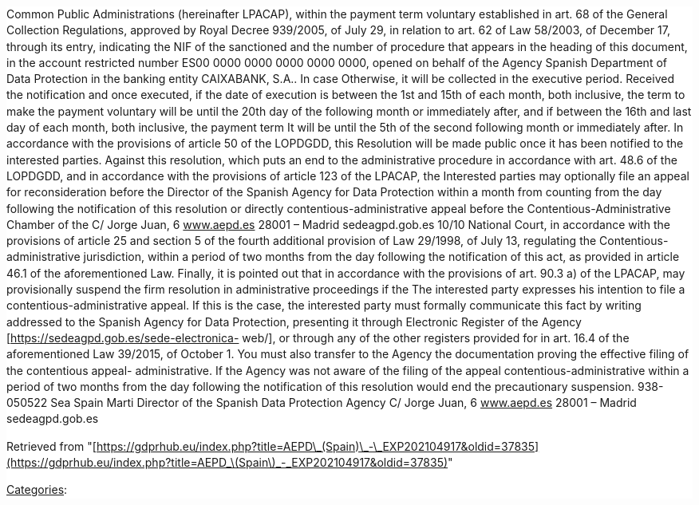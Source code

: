 Common Public Administrations (hereinafter LPACAP), within the payment term
voluntary established in art. 68 of the General Collection Regulations, approved
by Royal Decree 939/2005, of July 29, in relation to art. 62 of Law 58/2003,
of December 17, through its entry, indicating the NIF of the sanctioned and the number
of procedure that appears in the heading of this document, in the account
restricted number ES00 0000 0000 0000 0000 0000, opened on behalf of the Agency
Spanish Department of Data Protection in the banking entity CAIXABANK, S.A.. In case
Otherwise, it will be collected in the executive period.
Received the notification and once executed, if the date of execution is
between the 1st and 15th of each month, both inclusive, the term to make the payment
voluntary will be until the 20th day of the following month or immediately after, and if
between the 16th and last day of each month, both inclusive, the payment term
It will be until the 5th of the second following month or immediately after.
In accordance with the provisions of article 50 of the LOPDGDD, this
Resolution will be made public once it has been notified to the interested parties.
Against this resolution, which puts an end to the administrative procedure in accordance with art. 48.6 of the
LOPDGDD, and in accordance with the provisions of article 123 of the LPACAP, the
Interested parties may optionally file an appeal for reconsideration before the
Director of the Spanish Agency for Data Protection within a month from
counting from the day following the notification of this resolution or directly
contentious-administrative appeal before the Contentious-Administrative Chamber of the
C/ Jorge Juan, 6 www.aepd.es
28001 – Madrid sedeagpd.gob.es
10/10
National Court, in accordance with the provisions of article 25 and section 5 of
the fourth additional provision of Law 29/1998, of July 13, regulating the
Contentious-administrative jurisdiction, within a period of two months from the
day following the notification of this act, as provided in article 46.1 of the
aforementioned Law.
Finally, it is pointed out that in accordance with the provisions of art. 90.3 a) of the LPACAP,
may provisionally suspend the firm resolution in administrative proceedings if the
The interested party expresses his intention to file a contentious-administrative appeal.
If this is the case, the interested party must formally communicate this fact by
writing addressed to the Spanish Agency for Data Protection, presenting it through
Electronic Register of the Agency \[https://sedeagpd.gob.es/sede-electronica-
web/\], or through any of the other registers provided for in art. 16.4 of the
aforementioned Law 39/2015, of October 1. You must also transfer to the Agency the
documentation proving the effective filing of the contentious appeal-
administrative. If the Agency was not aware of the filing of the appeal
contentious-administrative within a period of two months from the day following the
notification of this resolution would end the precautionary suspension.
938-050522 Sea Spain Marti
Director of the Spanish Data Protection Agency
C/ Jorge Juan, 6 www.aepd.es
28001 – Madrid sedeagpd.gob.es

Retrieved from "[https://gdprhub.eu/index.php?title=AEPD\_(Spain)\_-\_EXP202104917&oldid=37835](https://gdprhub.eu/index.php?title=AEPD_\(Spain\)_-_EXP202104917&oldid=37835)"

[Categories](/index.php?title=Special:Categories "Special:Categories"):
